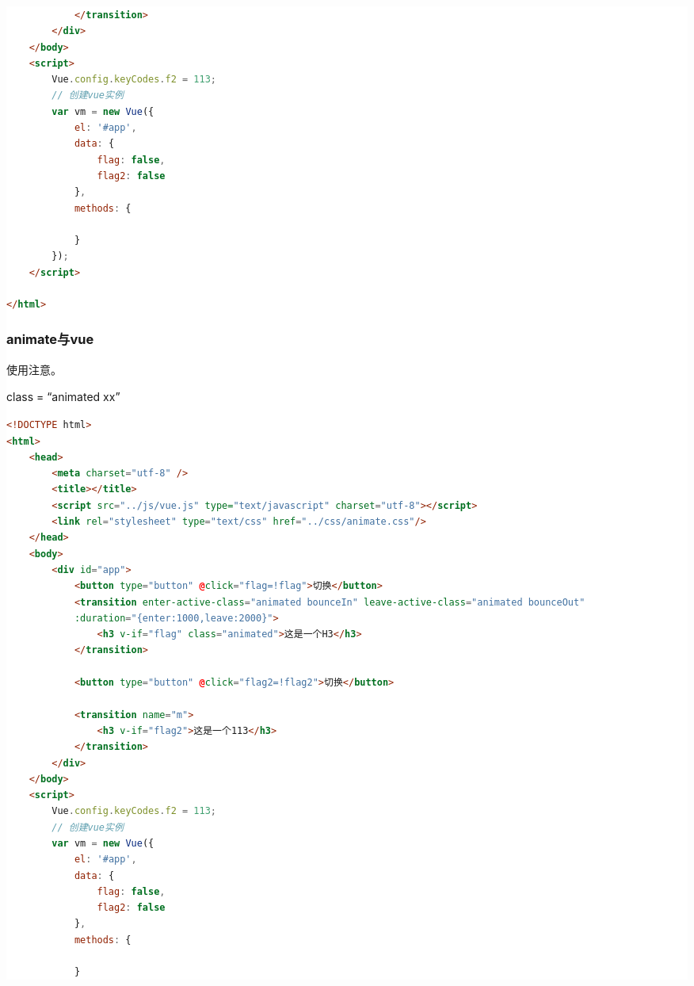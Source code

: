 ```html
			</transition>
		</div>
	</body>
	<script>
		Vue.config.keyCodes.f2 = 113;
		// 创建vue实例
		var vm = new Vue({
			el: '#app',
			data: {
				flag: false,
				flag2: false
			},
			methods: {

			}
		});
	</script>

</html>
```

### animate与vue

使用注意。

class = “animated xx”

```html
<!DOCTYPE html>
<html>
	<head>
		<meta charset="utf-8" />
		<title></title>
		<script src="../js/vue.js" type="text/javascript" charset="utf-8"></script>
		<link rel="stylesheet" type="text/css" href="../css/animate.css"/>
	</head>
	<body>
		<div id="app">
			<button type="button" @click="flag=!flag">切换</button>
			<transition enter-active-class="animated bounceIn" leave-active-class="animated bounceOut" 
			:duration="{enter:1000,leave:2000}">
				<h3 v-if="flag" class="animated">这是一个H3</h3>
			</transition>

			<button type="button" @click="flag2=!flag2">切换</button>
			
			<transition name="m">
				<h3 v-if="flag2">这是一个113</h3>
			</transition>
		</div>
	</body>
	<script>
		Vue.config.keyCodes.f2 = 113;
		// 创建vue实例
		var vm = new Vue({
			el: '#app',
			data: {
				flag: false,
				flag2: false
			},
			methods: {

			}
```